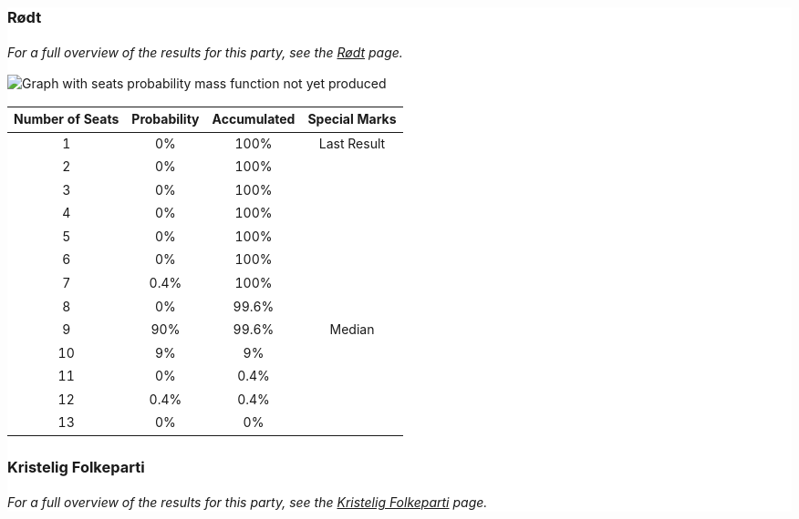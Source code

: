 
### Rødt

*For a full overview of the results for this party, see the [Rødt](party-rødt.html) page.*

![Graph with seats probability mass function not yet produced](2019-08-26-Norstat-seats-pmf-rødt.png "Seats Probability Mass Function")

| Number of Seats | Probability | Accumulated | Special Marks |
|:---------------:|:-----------:|:-----------:|:-------------:|
| 1 | 0% | 100% | Last Result |
| 2 | 0% | 100% |  |
| 3 | 0% | 100% |  |
| 4 | 0% | 100% |  |
| 5 | 0% | 100% |  |
| 6 | 0% | 100% |  |
| 7 | 0.4% | 100% |  |
| 8 | 0% | 99.6% |  |
| 9 | 90% | 99.6% | Median |
| 10 | 9% | 9% |  |
| 11 | 0% | 0.4% |  |
| 12 | 0.4% | 0.4% |  |
| 13 | 0% | 0% |  |

### Kristelig Folkeparti

*For a full overview of the results for this party, see the [Kristelig Folkeparti](party-kristeligfolkeparti.html) page.*
